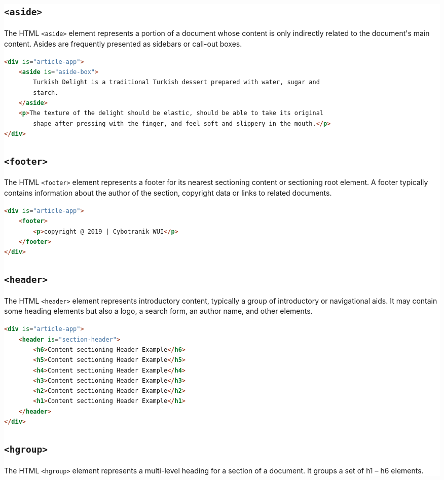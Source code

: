 ## `<aside>`

The HTML `<aside>` element represents a portion of a document whose content is only indirectly related to the document's main content. Asides are frequently presented as sidebars or call-out boxes.

```HTML
<div is="article-app">
    <aside is="aside-box">
        Turkish Delight is a traditional Turkish dessert prepared with water, sugar and
        starch.
    </aside>
    <p>The texture of the delight should be elastic, should be able to take its original
        shape after pressing with the finger, and feel soft and slippery in the mouth.</p>
</div>
```

## `<footer>`

The HTML `<footer>` element represents a footer for its nearest sectioning content or sectioning root element. A footer typically contains information about the author of the section, copyright data or links to related documents.

```HTML
<div is="article-app">
    <footer>
        <p>copyright @ 2019 | Cybotranik WUI</p>
    </footer>
</div>
```

## `<header>`

The HTML `<header>` element represents introductory content, typically a group of introductory or navigational aids. It may contain some heading elements but also a logo, a search form, an author name, and other elements.

```HTML
<div is="article-app">
    <header is="section-header">
        <h6>Content sectioning Header Example</h6>
        <h5>Content sectioning Header Example</h5>
        <h4>Content sectioning Header Example</h4>
        <h3>Content sectioning Header Example</h3>
        <h2>Content sectioning Header Example</h2>
        <h1>Content sectioning Header Example</h1>
    </header>
</div>
```
## `<hgroup>`

The HTML `<hgroup>` element represents a multi-level heading for a section of a document. It groups a set of h1 – h6 elements.

